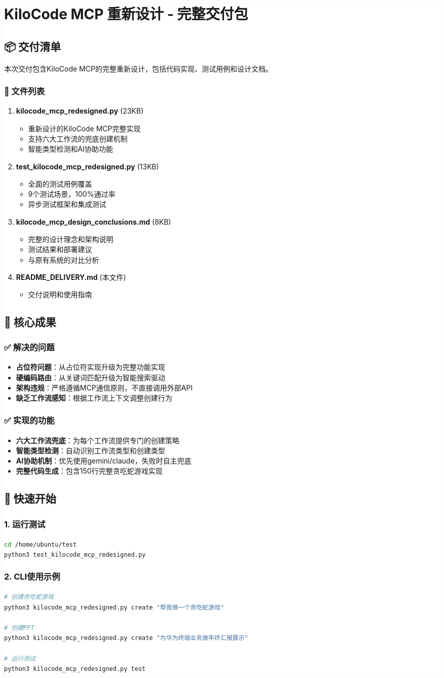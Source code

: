 # KiloCode MCP 重新设计 - 完整交付包

## 📦 交付清单

本次交付包含KiloCode MCP的完整重新设计，包括代码实现、测试用例和设计文档。

### 📁 文件列表

1. **kilocode_mcp_redesigned.py** (23KB)
   - 重新设计的KiloCode MCP完整实现
   - 支持六大工作流的兜底创建机制
   - 智能类型检测和AI协助功能

2. **test_kilocode_mcp_redesigned.py** (13KB)
   - 全面的测试用例覆盖
   - 9个测试场景，100%通过率
   - 异步测试框架和集成测试

3. **kilocode_mcp_design_conclusions.md** (8KB)
   - 完整的设计理念和架构说明
   - 测试结果和部署建议
   - 与原有系统的对比分析

4. **README_DELIVERY.md** (本文件)
   - 交付说明和使用指南

## 🎯 核心成果

### ✅ 解决的问题
- **占位符问题**：从占位符实现升级为完整功能实现
- **硬编码路由**：从关键词匹配升级为智能搜索驱动
- **架构违规**：严格遵循MCP通信原则，不直接调用外部API
- **缺乏工作流感知**：根据工作流上下文调整创建行为

### ✅ 实现的功能
- **六大工作流兜底**：为每个工作流提供专门的创建策略
- **智能类型检测**：自动识别工作流类型和创建类型
- **AI协助机制**：优先使用gemini/claude，失败时自主兜底
- **完整代码生成**：包含150行完整贪吃蛇游戏实现

## 🚀 快速开始

### 1. 运行测试
```bash
cd /home/ubuntu/test
python3 test_kilocode_mcp_redesigned.py
```

### 2. CLI使用示例
```bash
# 创建贪吃蛇游戏
python3 kilocode_mcp_redesigned.py create "帮我做一个贪吃蛇游戏"

# 创建PPT
python3 kilocode_mcp_redesigned.py create "为华为终端业务做年终汇报展示"

# 运行测试
python3 kilocode_mcp_redesigned.py test
```
